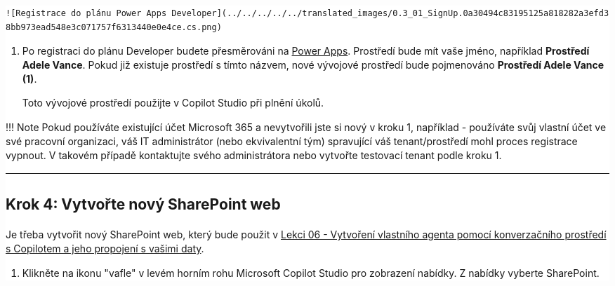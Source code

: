     ![Registrace do plánu Power Apps Developer](../../../../../translated_images/0.3_01_SignUp.0a30494c83195125a818282a3efd38bb973ead548e3c071757f6313440e0e4ce.cs.png)

1. Po registraci do plánu Developer budete přesměrováni na [Power Apps](https://make.powerapps.com/). Prostředí bude mít vaše jméno, například **Prostředí Adele Vance**. Pokud již existuje prostředí s tímto názvem, nové vývojové prostředí bude pojmenováno **Prostředí Adele Vance (1)**.

    Toto vývojové prostředí použijte v Copilot Studio při plnění úkolů.

!!! Note
    Pokud používáte existující účet Microsoft 365 a nevytvořili jste si nový v kroku 1, například - používáte svůj vlastní účet ve své pracovní organizaci, váš IT administrátor (nebo ekvivalentní tým) spravující váš tenant/prostředí mohl proces registrace vypnout. V takovém případě kontaktujte svého administrátora nebo vytvořte testovací tenant podle kroku 1.

---

## Krok 4: Vytvořte nový SharePoint web

Je třeba vytvořit nový SharePoint web, který bude použit v [Lekci 06 - Vytvoření vlastního agenta pomocí konverzačního prostředí s Copilotem a jeho propojení s vašimi daty](../06-create-agent-from-conversation/README.md#62-add-an-internal-knowledge-source-using-a-sharepoint-site).

1. Klikněte na ikonu "vafle" v levém horním rohu Microsoft Copilot Studio pro zobrazení nabídky. Z nabídky vyberte SharePoint.
